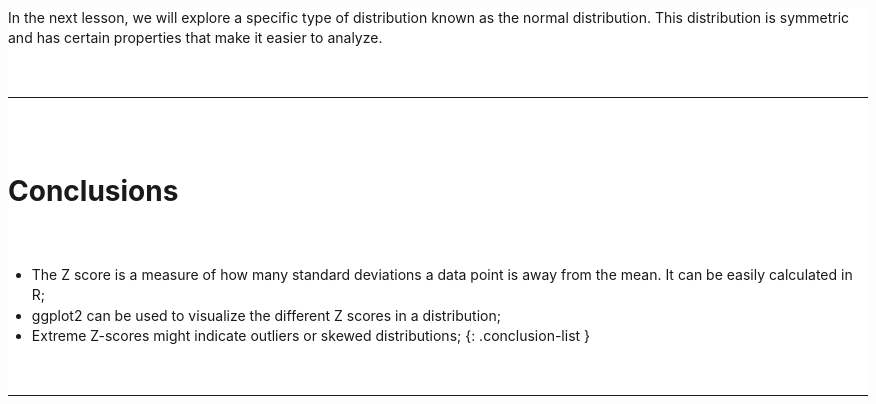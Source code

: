 In the next lesson, we will explore a specific type of distribution known as the normal distribution. This distribution is symmetric and has certain properties that make it easier to analyze.

<br>

***
 
<br>

# Conclusions

<br>

- The Z score is a measure of how many standard deviations a data point is away from the mean. It can be easily calculated in R;
- ggplot2 can be used to visualize the different Z scores in a distribution;
- Extreme Z-scores might indicate outliers or skewed distributions;
{: .conclusion-list }

<br>

***
